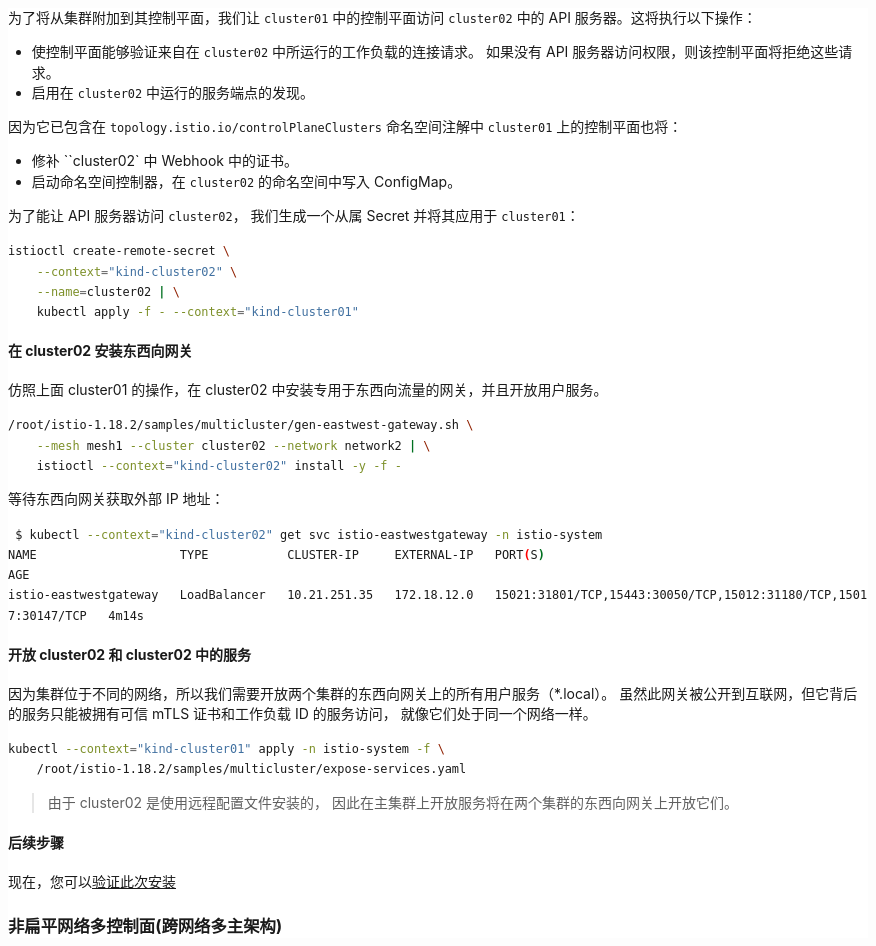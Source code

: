 为了将从集群附加到其控制平面，我们让 `cluster01` 中的控制平面访问 `cluster02` 中的 API 服务器。这将执行以下操作：

* 使控制平面能够验证来自在 `cluster02` 中所运行的工作负载的连接请求。 如果没有 API 服务器访问权限，则该控制平面将拒绝这些请求。
* 启用在 `cluster02` 中运行的服务端点的发现。

因为它已包含在 `topology.istio.io/controlPlaneClusters` 命名空间注解中 `cluster01` 上的控制平面也将：

* 修补 ``cluster02` 中 Webhook 中的证书。
* 启动命名空间控制器，在 `cluster02` 的命名空间中写入 ConfigMap。

为了能让 API 服务器访问 `cluster02`， 我们生成一个从属 Secret 并将其应用于 `cluster01`：

```bash
istioctl create-remote-secret \
    --context="kind-cluster02" \
    --name=cluster02 | \
    kubectl apply -f - --context="kind-cluster01"

```

#### 在 cluster02 安装东西向网关
仿照上面 cluster01 的操作，在 cluster02 中安装专用于东西向流量的网关，并且开放用户服务。

```bash
/root/istio-1.18.2/samples/multicluster/gen-eastwest-gateway.sh \
    --mesh mesh1 --cluster cluster02 --network network2 | \
    istioctl --context="kind-cluster02" install -y -f -

```
等待东西向网关获取外部 IP 地址：

```bash
 $ kubectl --context="kind-cluster02" get svc istio-eastwestgateway -n istio-system
NAME                    TYPE           CLUSTER-IP     EXTERNAL-IP   PORT(S)                                                           AGE
istio-eastwestgateway   LoadBalancer   10.21.251.35   172.18.12.0   15021:31801/TCP,15443:30050/TCP,15012:31180/TCP,15017:30147/TCP   4m14s

```
#### 开放 cluster02 和 cluster02 中的服务

因为集群位于不同的网络，所以我们需要开放两个集群的东西向网关上的所有用户服务（*.local）。 虽然此网关被公开到互联网，但它背后的服务只能被拥有可信 mTLS 证书和工作负载 ID 的服务访问， 就像它们处于同一个网络一样。

```bash
kubectl --context="kind-cluster01" apply -n istio-system -f \
    /root/istio-1.18.2/samples/multicluster/expose-services.yaml

```

> 由于 cluster02 是使用远程配置文件安装的， 因此在主集群上开放服务将在两个集群的东西向网关上开放它们。

#### 后续步骤

现在，您可以[验证此次安装](#Verify-installation-results)

### 非扁平网络多控制面(跨网络多主架构)
